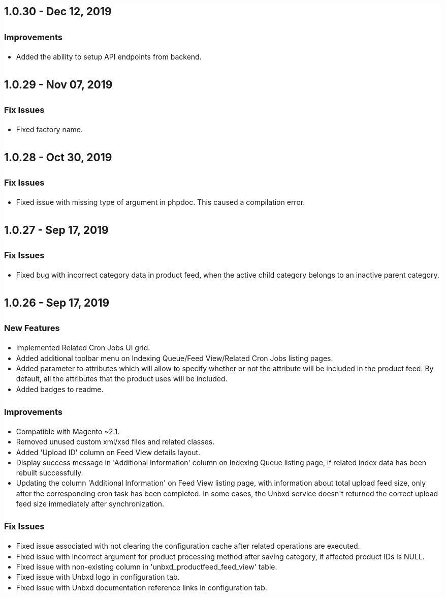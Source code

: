 ## 1.0.30 - Dec 12, 2019
### Improvements
- Added the ability to setup API endpoints from backend.

## 1.0.29 - Nov 07, 2019
### Fix Issues
- Fixed factory name.

## 1.0.28 - Oct 30, 2019
### Fix Issues
- Fixed issue with missing type of argument in phpdoc. This caused a compilation error.

## 1.0.27 - Sep 17, 2019
### Fix Issues
- Fixed bug with incorrect category data in product feed, when the active child category
belongs to an inactive parent category.

## 1.0.26 - Sep 17, 2019
### New Features
- Implemented Related Cron Jobs UI grid.
- Added additional toolbar menu on Indexing Queue/Feed View/Related Cron Jobs listing pages.
- Added parameter to attributes which will allow to specify whether or not the attribute will be included in the product feed.
By default, all the attributes that the product uses will be included.
- Added badges to readme.
### Improvements
- Compatible with Magento ~2.1.
- Removed unused custom xml/xsd files and related classes.
- Added 'Upload ID' column on Feed View details layout.
- Display success message in 'Additional Information' column on Indexing Queue listing page,
if related index data has been rebuilt successfully.
- Updating the column 'Additional Information' on Feed View listing page, with information about total upload feed size,
only after the corresponding cron task has been completed. In some cases, the Unbxd service doesn't
returned the correct upload feed size immediately after synchronization.
### Fix Issues
- Fixed issue associated with not clearing the configuration cache after related operations are executed.
- Fixed issue with incorrect argument for product processing method after saving category, if affected product IDs is NULL.
- Fixed issue with non-existing column in 'unbxd_productfeed_feed_view' table.
- Fixed issue with Unbxd logo in configuration tab.
- Fixed issue with Unbxd documentation reference links in configuration tab.
